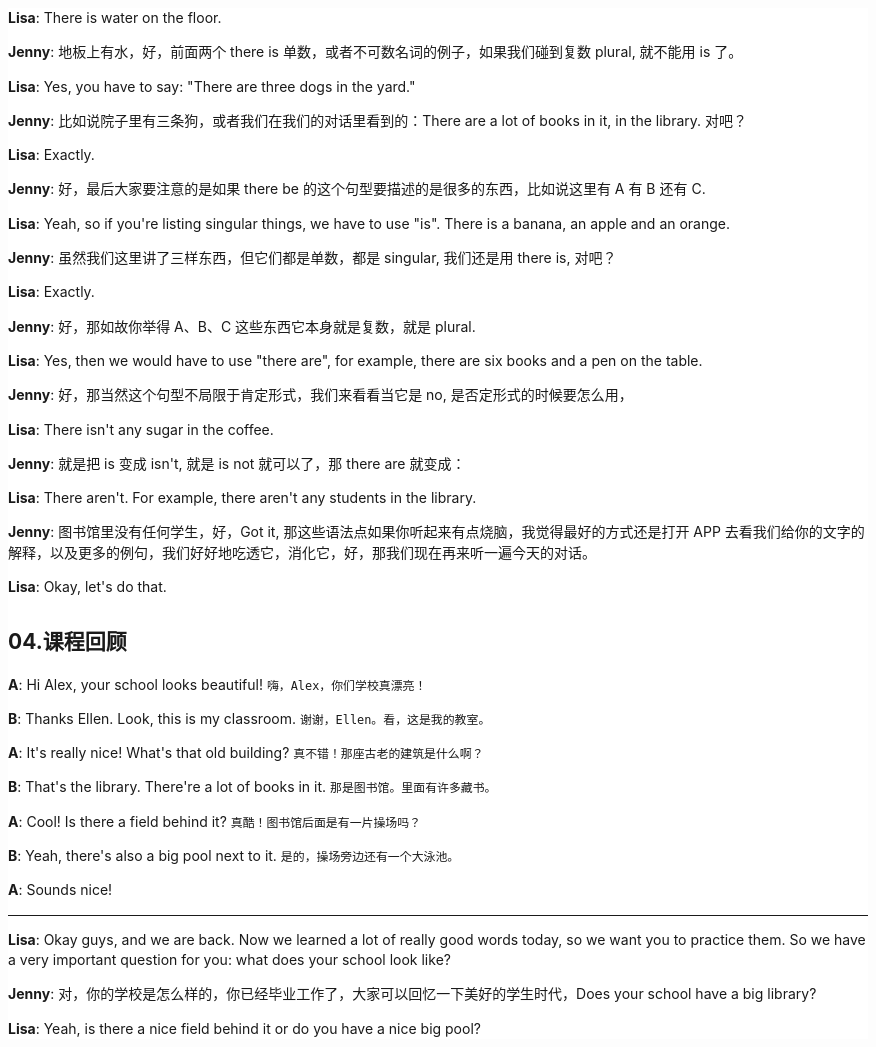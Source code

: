 **Lisa**: There is water on the floor.

**Jenny**: 地板上有水，好，前面两个 there is 单数，或者不可数名词的例子，如果我们碰到复数 plural, 就不能用 is 了。

**Lisa**: Yes, you have to say: "There are three dogs in the yard."

**Jenny**: 比如说院子里有三条狗，或者我们在我们的对话里看到的：There are a lot of books in it, in the library. 对吧？

**Lisa**: Exactly.

**Jenny**: 好，最后大家要注意的是如果 there be 的这个句型要描述的是很多的东西，比如说这里有 A 有 B 还有 C.

**Lisa**: Yeah, so if you're listing singular things, we have to use "is". There is a banana, an apple and an orange.

**Jenny**: 虽然我们这里讲了三样东西，但它们都是单数，都是 singular, 我们还是用 there is, 对吧？

**Lisa**: Exactly.

**Jenny**: 好，那如故你举得 A、B、C 这些东西它本身就是复数，就是 plural.

**Lisa**: Yes, then we would have to use "there are", for example, there are six books and a pen on the table.

**Jenny**: 好，那当然这个句型不局限于肯定形式，我们来看看当它是 no, 是否定形式的时候要怎么用，

**Lisa**: There isn't any sugar in the coffee.

**Jenny**: 就是把 is 变成 isn't, 就是 is not 就可以了，那 there are 就变成：

**Lisa**: There aren't. For example, there aren't any students in the library.

**Jenny**: 图书馆里没有任何学生，好，Got it, 那这些语法点如果你听起来有点烧脑，我觉得最好的方式还是打开 APP 去看我们给你的文字的解释，以及更多的例句，我们好好地吃透它，消化它，好，那我们现在再来听一遍今天的对话。

**Lisa**: Okay, let's do that.



## 04.课程回顾

**A**: Hi Alex, your school looks beautiful! `嗨，Alex，你们学校真漂亮！`

**B**: Thanks Ellen. Look, this is my classroom. `谢谢，Ellen。看，这是我的教室。`

**A**: It's really nice! What's that old building? `真不错！那座古老的建筑是什么啊？`

**B**: That's the library. There're a lot of books in it. `那是图书馆。里面有许多藏书。`

**A**: Cool! Is there a field behind it? `真酷！图书馆后面是有一片操场吗？`

**B**: Yeah, there's also a big pool next to it. `是的，操场旁边还有一个大泳池。`

**A**: Sounds nice!

------

**Lisa**: Okay guys, and we are back. Now we learned a lot of really good words today, so we want you to practice them. So we have a very important question for you: what does your school look like?

**Jenny**: 对，你的学校是怎么样的，你已经毕业工作了，大家可以回忆一下美好的学生时代，Does your school have a big library?

**Lisa**: Yeah, is there a nice field behind it or do you have a nice big pool?
